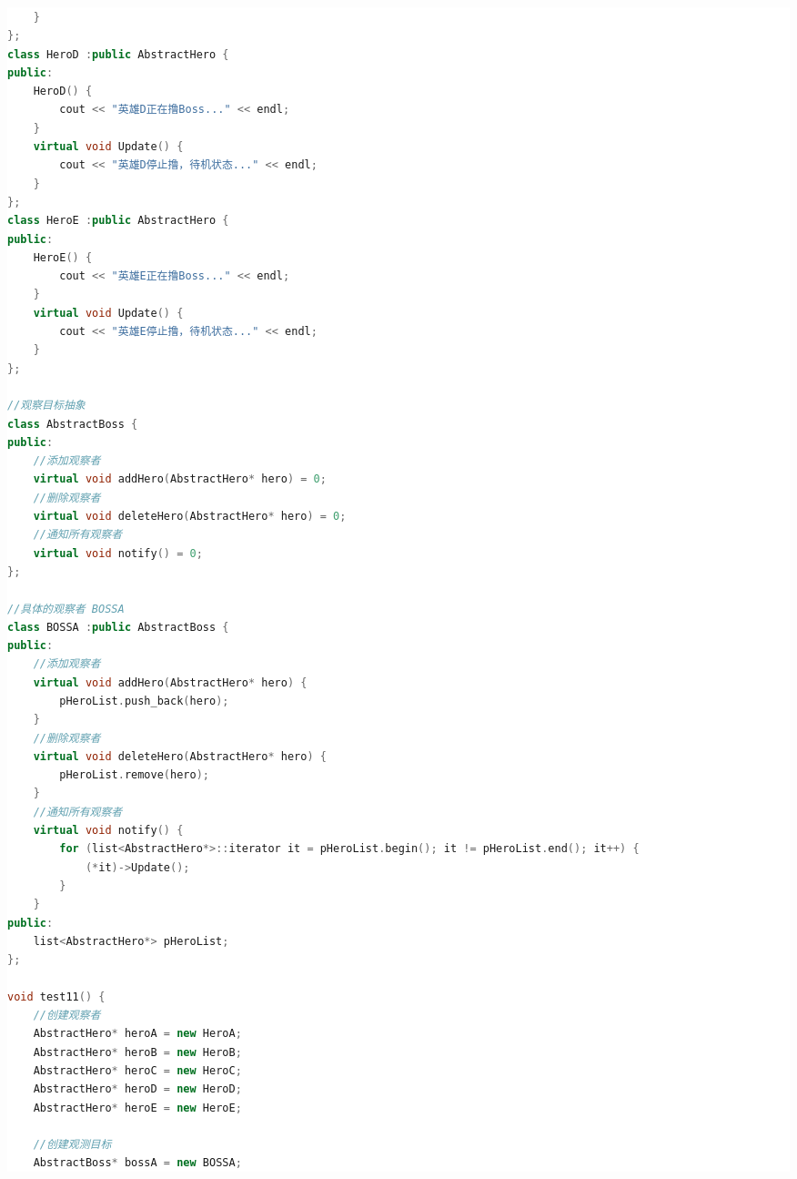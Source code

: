 ```c++
	}
};
class HeroD :public AbstractHero {
public:
	HeroD() {
		cout << "英雄D正在撸Boss..." << endl;
	}
	virtual void Update() {
		cout << "英雄D停止撸，待机状态..." << endl;
	}
};
class HeroE :public AbstractHero {
public:
	HeroE() {
		cout << "英雄E正在撸Boss..." << endl;
	}
	virtual void Update() {
		cout << "英雄E停止撸，待机状态..." << endl;
	}
};

//观察目标抽象
class AbstractBoss {
public:
	//添加观察者
	virtual void addHero(AbstractHero* hero) = 0;
	//删除观察者
	virtual void deleteHero(AbstractHero* hero) = 0;
	//通知所有观察者
	virtual void notify() = 0;
};

//具体的观察者 BOSSA
class BOSSA :public AbstractBoss {
public:
	//添加观察者
	virtual void addHero(AbstractHero* hero) {
		pHeroList.push_back(hero);
	}
	//删除观察者
	virtual void deleteHero(AbstractHero* hero) {
		pHeroList.remove(hero);
	}
	//通知所有观察者
	virtual void notify() {
		for (list<AbstractHero*>::iterator it = pHeroList.begin(); it != pHeroList.end(); it++) {
			(*it)->Update();
		}
	}
public:
	list<AbstractHero*> pHeroList;
};

void test11() {
	//创建观察者
	AbstractHero* heroA = new HeroA;
	AbstractHero* heroB = new HeroB;
	AbstractHero* heroC = new HeroC;
	AbstractHero* heroD = new HeroD;
	AbstractHero* heroE = new HeroE;

	//创建观测目标
	AbstractBoss* bossA = new BOSSA;
```